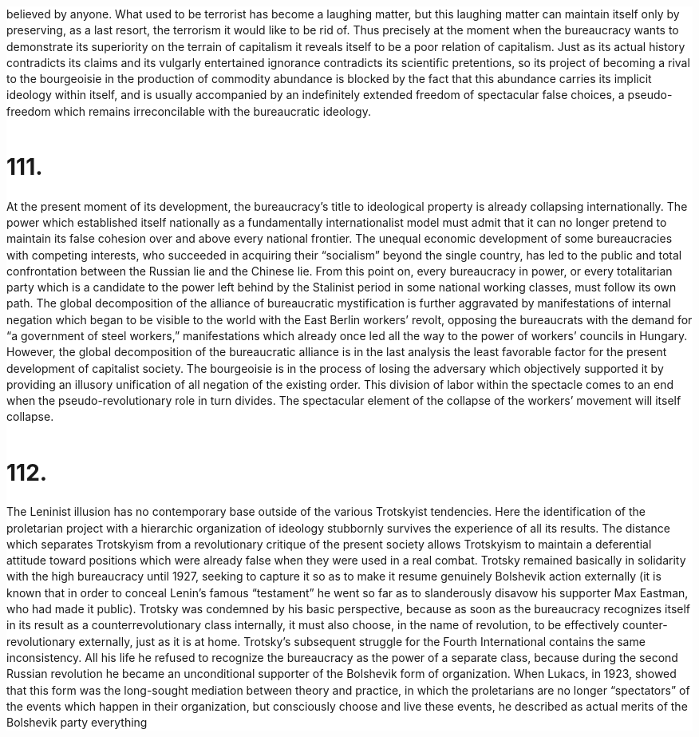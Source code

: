 believed by anyone. What used to be terrorist has become a laughing matter, but
this laughing matter can maintain itself only by preserving, as a last resort,
the terrorism it would like to be rid of. Thus precisely at the moment when the
bureaucracy wants to demonstrate its superiority on the terrain of capitalism
it reveals itself to be a poor relation of capitalism. Just as its actual
history contradicts its claims and its vulgarly entertained ignorance
contradicts its scientific pretentions, so its project of becoming a rival to
the bourgeoisie in the production of commodity abundance is blocked by the fact
that this abundance carries its implicit ideology within itself, and is usually
accompanied by an indefinitely extended freedom of spectacular false choices, a
pseudo-freedom which remains irreconcilable with the bureaucratic ideology.

# 111.

At the present moment of its development, the bureaucracy’s title to
ideological property is already collapsing internationally. The power which
established itself nationally as a fundamentally internationalist model must
admit that it can no longer pretend to maintain its false cohesion over and
above every national frontier. The unequal economic development of some
bureaucracies with competing interests, who succeeded in acquiring their
“socialism” beyond the single country, has led to the public and total
confrontation between the Russian lie and the Chinese lie. From this point on,
every bureaucracy in power, or every totalitarian party which is a candidate to
the power left behind by the Stalinist period in some national working classes,
must follow its own path. The global decomposition of the alliance of
bureaucratic mystification is further aggravated by manifestations of internal
negation which began to be visible to the world with the East Berlin workers’
revolt, opposing the bureaucrats with the demand for “a government of steel
workers,” manifestations which already once led all the way to the power of
workers’ councils in Hungary. However, the global decomposition of the
bureaucratic alliance is in the last analysis the least favorable factor for
the present development of capitalist society. The bourgeoisie is in the
process of losing the adversary which objectively supported it by providing an
illusory unification of all negation of the existing order. This division of
labor within the spectacle comes to an end when the pseudo-revolutionary role
in turn divides. The spectacular element of the collapse of the workers’
movement will itself collapse.

# 112.

The Leninist illusion has no contemporary base outside of the various
Trotskyist tendencies. Here the identification of the proletarian project with
a hierarchic organization of ideology stubbornly survives the experience of all
its results. The distance which separates Trotskyism from a revolutionary
critique of the present society allows Trotskyism to maintain a deferential
attitude toward positions which were already false when they were used in a
real combat. Trotsky remained basically in solidarity with the high bureaucracy
until 1927, seeking to capture it so as to make it resume genuinely Bolshevik
action externally (it is known that in order to conceal Lenin’s famous
“testament” he went so far as to slanderously disavow his supporter Max
Eastman, who had made it public). Trotsky was condemned by his basic
perspective, because as soon as the bureaucracy recognizes itself in its result
as a counterrevolutionary class internally, it must also choose, in the name of
revolution, to be effectively counter-revolutionary externally, just as it is
at home. Trotsky’s subsequent struggle for the Fourth International contains
the same inconsistency. All his life he refused to recognize the bureaucracy as
the power of a separate class, because during the second Russian revolution he
became an unconditional supporter of the Bolshevik form of organization. When
Lukacs, in 1923, showed that this form was the long-sought mediation between
theory and practice, in which the proletarians are no longer “spectators” of
the events which happen in their organization, but consciously choose and live
these events, he described as actual merits of the Bolshevik party everything